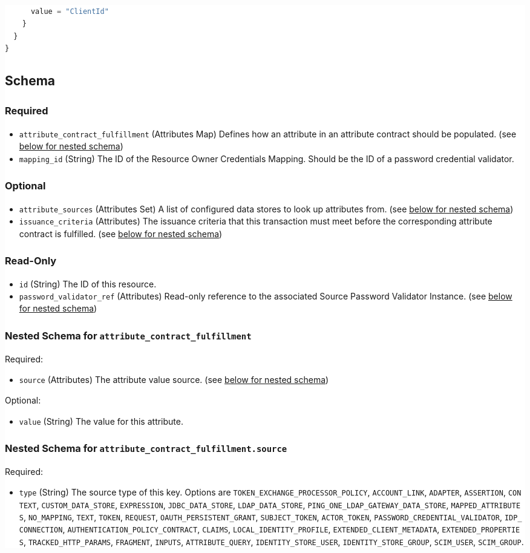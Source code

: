 ```terraform
      value = "ClientId"
    }
  }
}
```


## Schema

### Required

- `attribute_contract_fulfillment` (Attributes Map) Defines how an attribute in an attribute contract should be populated. (see [below for nested schema](#nestedatt--attribute_contract_fulfillment))
- `mapping_id` (String) The ID of the Resource Owner Credentials Mapping. Should be the ID of a password credential validator.

### Optional

- `attribute_sources` (Attributes Set) A list of configured data stores to look up attributes from. (see [below for nested schema](#nestedatt--attribute_sources))
- `issuance_criteria` (Attributes) The issuance criteria that this transaction must meet before the corresponding attribute contract is fulfilled. (see [below for nested schema](#nestedatt--issuance_criteria))

### Read-Only

- `id` (String) The ID of this resource.
- `password_validator_ref` (Attributes) Read-only reference to the associated Source Password Validator Instance. (see [below for nested schema](#nestedatt--password_validator_ref))

<a id="nestedatt--attribute_contract_fulfillment"></a>
### Nested Schema for `attribute_contract_fulfillment`

Required:

- `source` (Attributes) The attribute value source. (see [below for nested schema](#nestedatt--attribute_contract_fulfillment--source))

Optional:

- `value` (String) The value for this attribute.

<a id="nestedatt--attribute_contract_fulfillment--source"></a>
### Nested Schema for `attribute_contract_fulfillment.source`

Required:

- `type` (String) The source type of this key. Options are `TOKEN_EXCHANGE_PROCESSOR_POLICY`, `ACCOUNT_LINK`, `ADAPTER`, `ASSERTION`, `CONTEXT`, `CUSTOM_DATA_STORE`, `EXPRESSION`, `JDBC_DATA_STORE`, `LDAP_DATA_STORE`, `PING_ONE_LDAP_GATEWAY_DATA_STORE`, `MAPPED_ATTRIBUTES`, `NO_MAPPING`, `TEXT`, `TOKEN`, `REQUEST`, `OAUTH_PERSISTENT_GRANT`, `SUBJECT_TOKEN`, `ACTOR_TOKEN`, `PASSWORD_CREDENTIAL_VALIDATOR`, `IDP_CONNECTION`, `AUTHENTICATION_POLICY_CONTRACT`, `CLAIMS`, `LOCAL_IDENTITY_PROFILE`, `EXTENDED_CLIENT_METADATA`, `EXTENDED_PROPERTIES`, `TRACKED_HTTP_PARAMS`, `FRAGMENT`, `INPUTS`, `ATTRIBUTE_QUERY`, `IDENTITY_STORE_USER`, `IDENTITY_STORE_GROUP`, `SCIM_USER`, `SCIM_GROUP`.
